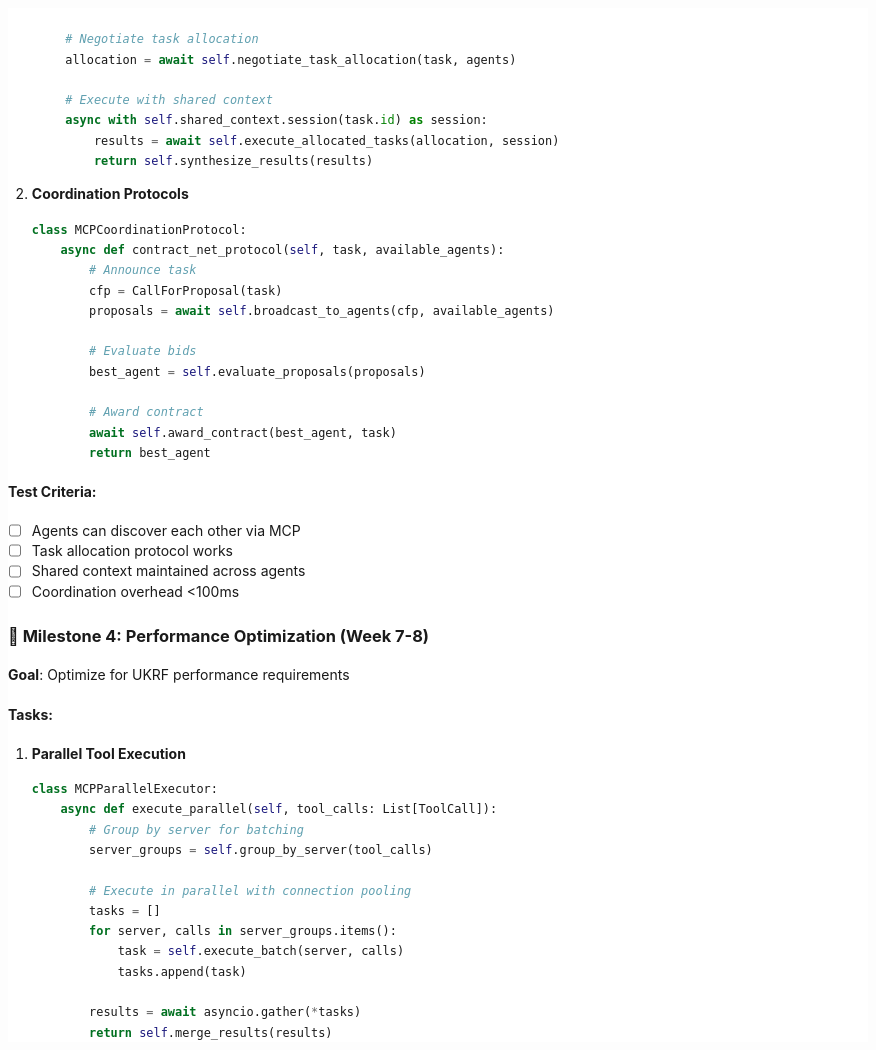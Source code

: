    ```python
           
           # Negotiate task allocation
           allocation = await self.negotiate_task_allocation(task, agents)
           
           # Execute with shared context
           async with self.shared_context.session(task.id) as session:
               results = await self.execute_allocated_tasks(allocation, session)
               return self.synthesize_results(results)
   ```

2. **Coordination Protocols**
   ```python
   class MCPCoordinationProtocol:
       async def contract_net_protocol(self, task, available_agents):
           # Announce task
           cfp = CallForProposal(task)
           proposals = await self.broadcast_to_agents(cfp, available_agents)
           
           # Evaluate bids
           best_agent = self.evaluate_proposals(proposals)
           
           # Award contract
           await self.award_contract(best_agent, task)
           return best_agent
   ```

#### Test Criteria:
- [ ] Agents can discover each other via MCP
- [ ] Task allocation protocol works
- [ ] Shared context maintained across agents
- [ ] Coordination overhead <100ms

### 📍 **Milestone 4: Performance Optimization** (Week 7-8)
**Goal**: Optimize for UKRF performance requirements

#### Tasks:
1. **Parallel Tool Execution**
   ```python
   class MCPParallelExecutor:
       async def execute_parallel(self, tool_calls: List[ToolCall]):
           # Group by server for batching
           server_groups = self.group_by_server(tool_calls)
           
           # Execute in parallel with connection pooling
           tasks = []
           for server, calls in server_groups.items():
               task = self.execute_batch(server, calls)
               tasks.append(task)
           
           results = await asyncio.gather(*tasks)
           return self.merge_results(results)
   ```
